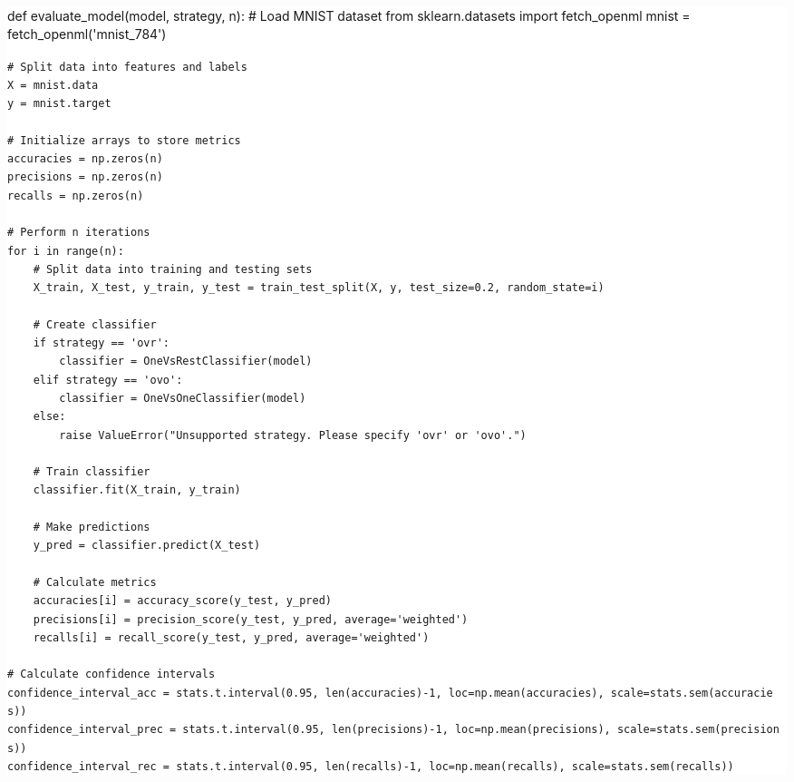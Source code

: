 def evaluate_model(model, strategy, n):
    # Load MNIST dataset
    from sklearn.datasets import fetch_openml
    mnist = fetch_openml('mnist_784')
    
    # Split data into features and labels
    X = mnist.data
    y = mnist.target
    
    # Initialize arrays to store metrics
    accuracies = np.zeros(n)
    precisions = np.zeros(n)
    recalls = np.zeros(n)
    
    # Perform n iterations
    for i in range(n):
        # Split data into training and testing sets
        X_train, X_test, y_train, y_test = train_test_split(X, y, test_size=0.2, random_state=i)
        
        # Create classifier
        if strategy == 'ovr':
            classifier = OneVsRestClassifier(model)
        elif strategy == 'ovo':
            classifier = OneVsOneClassifier(model)
        else:
            raise ValueError("Unsupported strategy. Please specify 'ovr' or 'ovo'.")
        
        # Train classifier
        classifier.fit(X_train, y_train)
        
        # Make predictions
        y_pred = classifier.predict(X_test)
        
        # Calculate metrics
        accuracies[i] = accuracy_score(y_test, y_pred)
        precisions[i] = precision_score(y_test, y_pred, average='weighted')
        recalls[i] = recall_score(y_test, y_pred, average='weighted')
    
    # Calculate confidence intervals
    confidence_interval_acc = stats.t.interval(0.95, len(accuracies)-1, loc=np.mean(accuracies), scale=stats.sem(accuracies))
    confidence_interval_prec = stats.t.interval(0.95, len(precisions)-1, loc=np.mean(precisions), scale=stats.sem(precisions))
    confidence_interval_rec = stats.t.interval(0.95, len(recalls)-1, loc=np.mean(recalls), scale=stats.sem(recalls))
    